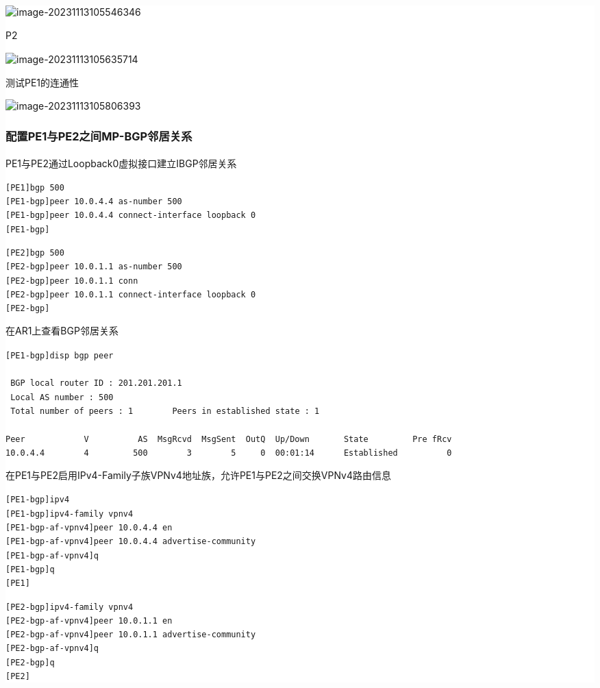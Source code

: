![image-20231113105546346](D:\作业\华为ENSP攻防\点对点MPLS-BGP\img\2.png)

P2

![image-20231113105635714](D:\作业\华为ENSP攻防\点对点MPLS-BGP\img\3.png)

测试PE1的连通性

![image-20231113105806393](D:\作业\华为ENSP攻防\点对点MPLS-BGP\img\4.png)

### 配置PE1与PE2之间MP-BGP邻居关系

PE1与PE2通过Loopback0虚拟接口建立IBGP邻居关系

```basic
[PE1]bgp 500
[PE1-bgp]peer 10.0.4.4 as-number 500
[PE1-bgp]peer 10.0.4.4 connect-interface loopback 0
[PE1-bgp]
```

```basic
[PE2]bgp 500
[PE2-bgp]peer 10.0.1.1 as-number 500
[PE2-bgp]peer 10.0.1.1 conn	
[PE2-bgp]peer 10.0.1.1 connect-interface loopback 0
[PE2-bgp]
```

在AR1上查看BGP邻居关系

```basic
[PE1-bgp]disp bgp peer

 BGP local router ID : 201.201.201.1
 Local AS number : 500
 Total number of peers : 1		  Peers in established state : 1

Peer            V          AS  MsgRcvd  MsgSent  OutQ  Up/Down       State         Pre fRcv
10.0.4.4        4         500        3        5     0  00:01:14      Established          0
```

在PE1与PE2启用IPv4-Family子族VPNv4地址族，允许PE1与PE2之间交换VPNv4路由信息

```basic
[PE1-bgp]ipv4	
[PE1-bgp]ipv4-family vpnv4
[PE1-bgp-af-vpnv4]peer 10.0.4.4 en
[PE1-bgp-af-vpnv4]peer 10.0.4.4 advertise-community 
[PE1-bgp-af-vpnv4]q
[PE1-bgp]q
[PE1]
```

```basic
[PE2-bgp]ipv4-family vpnv4
[PE2-bgp-af-vpnv4]peer 10.0.1.1 en
[PE2-bgp-af-vpnv4]peer 10.0.1.1 advertise-community 
[PE2-bgp-af-vpnv4]q
[PE2-bgp]q
[PE2]
```
